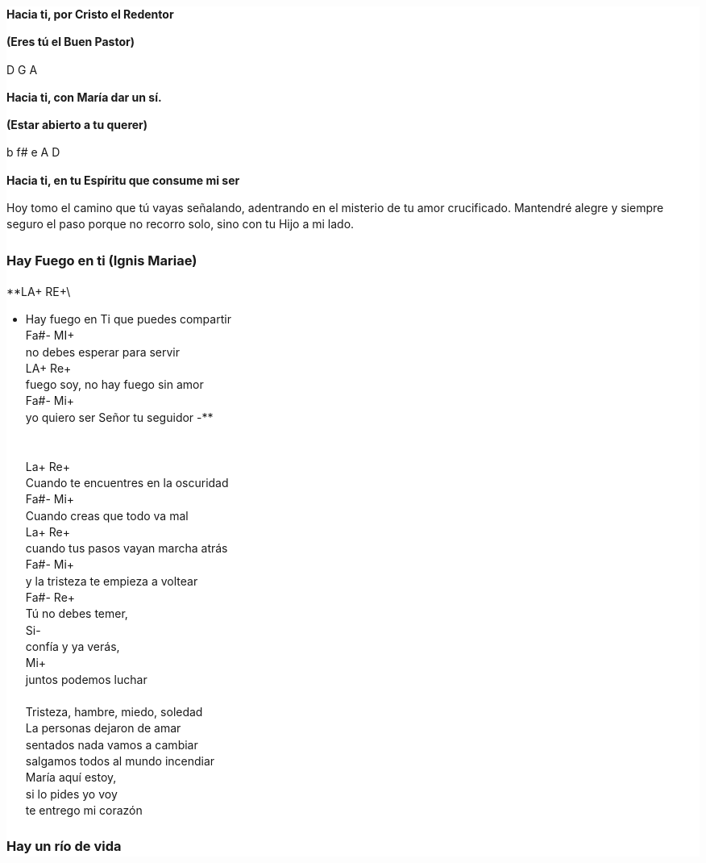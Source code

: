 **Hacia ti, por Cristo el Redentor**

**(Eres tú el Buen Pastor)**

D G A

**Hacia ti, con María dar un sí.**

**(Estar abierto a tu querer)**

b f\# e A D

**Hacia ti, en tu Espíritu que consume mi ser**

Hoy tomo el camino que tú vayas señalando, adentrando en el misterio de
tu amor crucificado. Mantendré alegre y siempre seguro el paso porque no
recorro solo, sino con tu Hijo a mi lado.

### Hay Fuego en ti (Ignis Mariae)

**LA+ RE+\
- Hay fuego en Ti que puedes compartir\
Fa\#- MI+\
no debes esperar para servir\
LA+ Re+\
fuego soy, no hay fuego sin amor\
Fa\#- Mi+\
yo quiero ser Señor tu seguidor -**\
\
\
La+ Re+\
Cuando te encuentres en la oscuridad\
Fa\#- Mi+\
Cuando creas que todo va mal\
La+ Re+\
cuando tus pasos vayan marcha atrás\
Fa\#- Mi+\
y la tristeza te empieza a voltear\
Fa\#- Re+\
Tú no debes temer,\
Si-\
confía y ya verás,\
Mi+\
juntos podemos luchar\
\
Tristeza, hambre, miedo, soledad\
La personas dejaron de amar\
sentados nada vamos a cambiar\
salgamos todos al mundo incendiar\
María aquí estoy,\
si lo pides yo voy\
te entrego mi corazón

### Hay un río de vida
